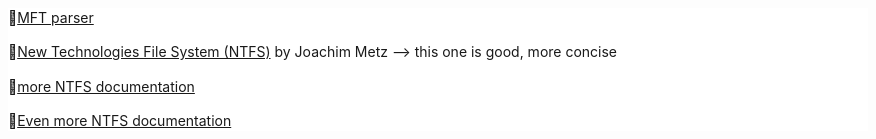 🔨[MFT parser](https://github.com/EricZimmerman/MFT) 

🔗[New Technologies File System (NTFS)](https://github.com/libyal/libfsntfs/blob/main/documentation/New%20Technologies%20File%20System%20(NTFS).asciidoc) by Joachim Metz --> this one is good, more concise

🔗[more NTFS documentation](https://dubeyko.com/development/FileSystems/NTFS/ntfsdoc.pdf)

🔗[Even more NTFS documentation](https://flatcap.github.io/linux-ntfs/ntfs/)